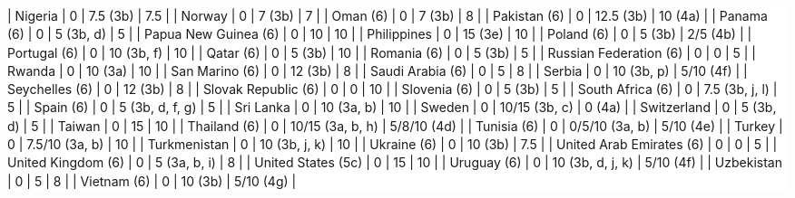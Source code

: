 | Nigeria | 0 | 7.5 (3b) | 7.5 |
| Norway | 0 | 7 (3b) | 7 |
| Oman (6) | 0 | 7 (3b) | 8 |
| Pakistan (6) | 0 | 12.5 (3b) | 10 (4a) |
| Panama (6) | 0 | 5 (3b, d) | 5 |
| Papua New Guinea (6) | 0 | 10 | 10 |
| Philippines | 0 | 15 (3e) | 10 |
| Poland (6) | 0 | 5 (3b) | 2/5 (4b) |
| Portugal (6) | 0 | 10 (3b, f) | 10 |
| Qatar (6) | 0 | 5 (3b) | 10 |
| Romania (6) | 0 | 5 (3b) | 5 |
| Russian Federation (6) | 0 | 0 | 5 |
| Rwanda | 0 | 10 (3a) | 10 |
| San Marino (6) | 0 | 12 (3b) | 8 |
| Saudi Arabia (6) | 0 | 5 | 8 |
| Serbia | 0 | 10 (3b, p) | 5/10 (4f) |
| Seychelles (6) | 0 | 12 (3b) | 8 |
| Slovak Republic (6) | 0 | 0 | 10 |
| Slovenia (6) | 0 | 5 (3b) | 5 |
| South Africa (6) | 0 | 7.5 (3b, j, l) | 5 |
| Spain (6) | 0 | 5 (3b, d, f, g) | 5 |
| Sri Lanka | 0 | 10 (3a, b) | 10 |
| Sweden | 0 | 10/15 (3b, c) | 0 (4a) |
| Switzerland | 0 | 5 (3b, d) | 5 |
| Taiwan | 0 | 15 | 10 |
| Thailand (6) | 0 | 10/15 (3a, b, h) | 5/8/10 (4d) |
| Tunisia (6) | 0 | 0/5/10 (3a, b) | 5/10 (4e) |
| Turkey | 0 | 7.5/10 (3a, b) | 10 |
| Turkmenistan | 0 | 10 (3b, j, k) | 10 |
| Ukraine (6) | 0 | 10 (3b) | 7.5 |
| United Arab Emirates (6) | 0 | 0 | 5 |
| United Kingdom (6) | 0 | 5 (3a, b, i) | 8 |
| United States (5c) | 0 | 15 | 10 |
| Uruguay (6) | 0 | 10 (3b, d, j, k) | 5/10 (4f) |
| Uzbekistan | 0 | 5 | 8 |
| Vietnam (6) | 0 | 10 (3b) | 5/10 (4g) |
